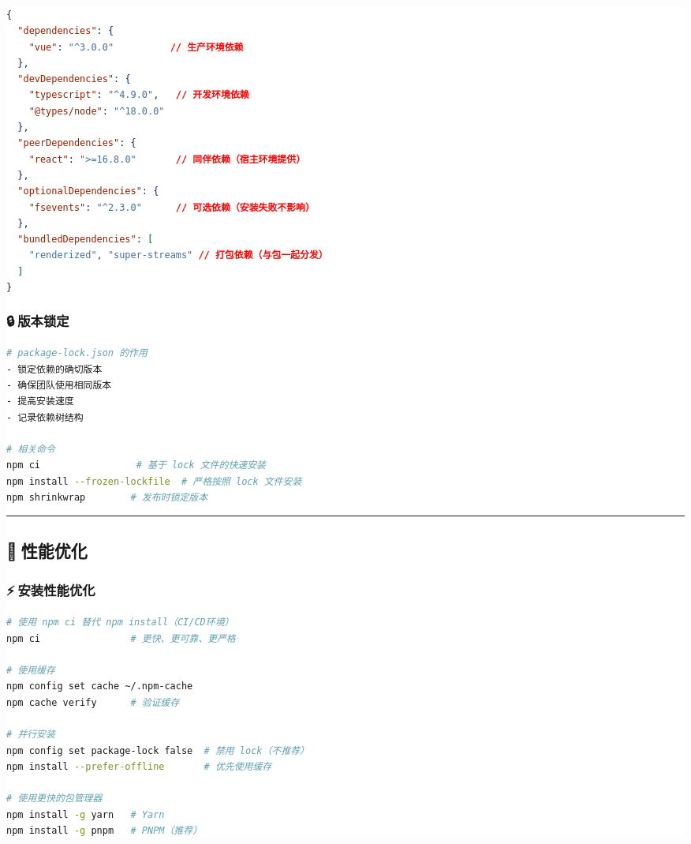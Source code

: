 ```json
{
  "dependencies": {
    "vue": "^3.0.0"          // 生产环境依赖
  },
  "devDependencies": {
    "typescript": "^4.9.0",   // 开发环境依赖
    "@types/node": "^18.0.0"
  },
  "peerDependencies": {
    "react": ">=16.8.0"       // 同伴依赖（宿主环境提供）
  },
  "optionalDependencies": {
    "fsevents": "^2.3.0"      // 可选依赖（安装失败不影响）
  },
  "bundledDependencies": [
    "renderized", "super-streams" // 打包依赖（与包一起分发）
  ]
}
```

### 🔒 版本锁定

```bash
# package-lock.json 的作用
- 锁定依赖的确切版本
- 确保团队使用相同版本
- 提高安装速度
- 记录依赖树结构

# 相关命令
npm ci                 # 基于 lock 文件的快速安装
npm install --frozen-lockfile  # 严格按照 lock 文件安装
npm shrinkwrap        # 发布时锁定版本
```

---

## 🚀 性能优化

### ⚡ 安装性能优化

```bash
# 使用 npm ci 替代 npm install（CI/CD环境）
npm ci                # 更快、更可靠、更严格

# 使用缓存
npm config set cache ~/.npm-cache
npm cache verify      # 验证缓存

# 并行安装
npm config set package-lock false  # 禁用 lock（不推荐）
npm install --prefer-offline       # 优先使用缓存

# 使用更快的包管理器
npm install -g yarn   # Yarn
npm install -g pnpm   # PNPM（推荐）
```

